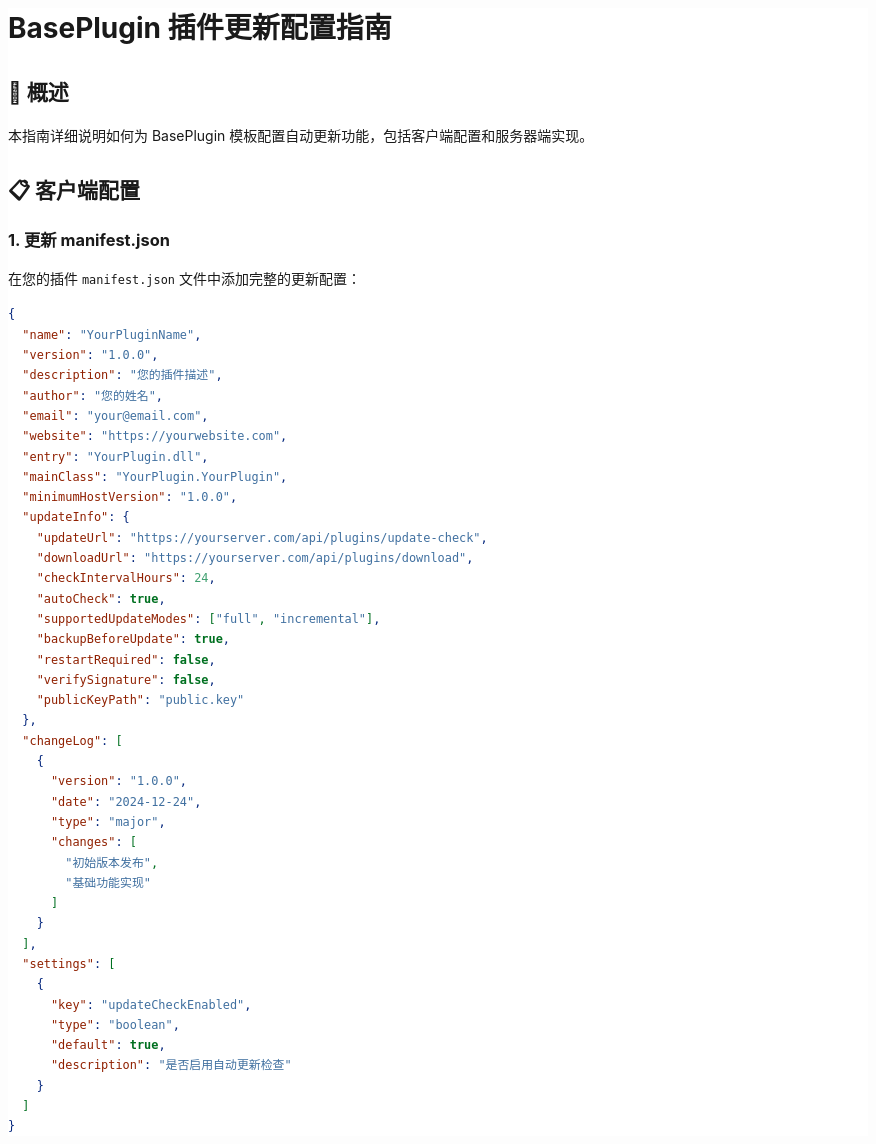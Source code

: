 # BasePlugin 插件更新配置指南

## 🎯 概述

本指南详细说明如何为 BasePlugin 模板配置自动更新功能，包括客户端配置和服务器端实现。

## 📋 客户端配置

### 1. 更新 manifest.json

在您的插件 `manifest.json` 文件中添加完整的更新配置：

```json
{
  "name": "YourPluginName",
  "version": "1.0.0",
  "description": "您的插件描述",
  "author": "您的姓名",
  "email": "your@email.com",
  "website": "https://yourwebsite.com",
  "entry": "YourPlugin.dll",
  "mainClass": "YourPlugin.YourPlugin",
  "minimumHostVersion": "1.0.0",
  "updateInfo": {
    "updateUrl": "https://yourserver.com/api/plugins/update-check",
    "downloadUrl": "https://yourserver.com/api/plugins/download",
    "checkIntervalHours": 24,
    "autoCheck": true,
    "supportedUpdateModes": ["full", "incremental"],
    "backupBeforeUpdate": true,
    "restartRequired": false,
    "verifySignature": false,
    "publicKeyPath": "public.key"
  },
  "changeLog": [
    {
      "version": "1.0.0",
      "date": "2024-12-24",
      "type": "major",
      "changes": [
        "初始版本发布",
        "基础功能实现"
      ]
    }
  ],
  "settings": [
    {
      "key": "updateCheckEnabled",
      "type": "boolean",
      "default": true,
      "description": "是否启用自动更新检查"
    }
  ]
}
```
